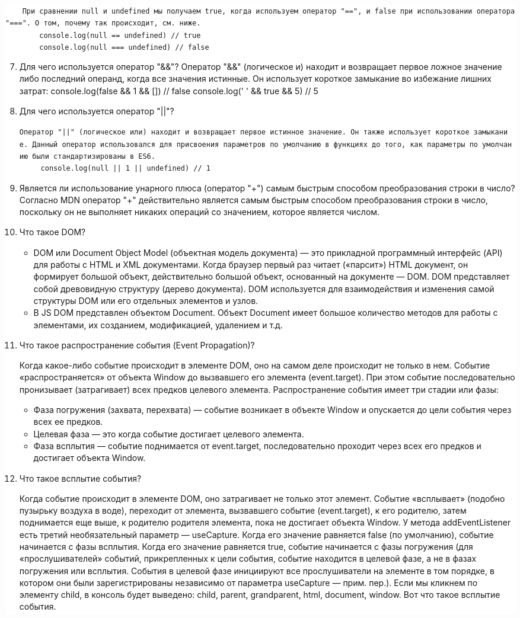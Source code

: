         При сравнении null и undefined мы получаем true, когда используем оператор "==", и false при использовании оператора "===". О том, почему так происходит, см. ниже.
            console.log(null == undefined) // true
            console.log(null === undefined) // false

7. Для чего используется оператор "&&"?
       Оператор "&&" (логическое и) находит и возвращает первое ложное значение либо последний операнд, когда все значения истинные. Он использует короткое замыкание во избежание лишних затрат:
          console.log(false && 1 && []) // false
          console.log(' ' && true && 5) // 5


8. Для чего используется оператор "||"?

       Оператор "||" (логическое или) находит и возвращает первое истинное значение. Он также использует короткое замыкание. Данный оператор использовался для присвоения параметров по умолчанию в функциях до того, как параметры по умолчанию были стандартизированы в ES6.
            console.log(null || 1 || undefined) // 1

9. Является ли использование унарного плюса (оператор "+") самым быстрым способом преобразования строки в число? 
    Согласно MDN оператор "+" действительно является самым быстрым способом преобразования строки в число, поскольку он не выполняет никаких операций со значением, которое является числом.

10. Что такое DOM?

    - DOM или Document Object Model (объектная модель документа) — это прикладной программный интерфейс (API) для работы с HTML и XML документами. Когда браузер первый раз читает («парсит») HTML документ, он формирует большой объект, действительно большой объект, основанный на документе — DOM. DOM представляет собой древовидную структуру (дерево документа). DOM используется для взаимодействия и изменения самой структуры DOM или его отдельных элементов и узлов.
    - В JS DOM представлен объектом Document. Объект Document имеет большое количество методов для работы с элементами, их созданием, модификацией, удалением и т.д.    

11. Что такое распространение события (Event Propagation)?

    Когда какое-либо событие происходит в элементе DOM, оно на самом деле происходит не только в нем. Событие «распространяется» от объекта Window до вызвавшего его элемента (event.target). При этом событие последовательно пронизывает (затрагивает) всех предков целевого элемента. Распространение события имеет три стадии или фазы:
    - Фаза погружения (захвата, перехвата) — событие возникает в объекте Window и опускается до цели события через всех ее предков.
    - Целевая фаза — это когда событие достигает целевого элемента.
    - Фаза всплытия — событие поднимается от event.target, последовательно проходит через всех его предков и достигает объекта Window.

12. Что такое всплытие события?

    Когда событие происходит в элементе DOM, оно затрагивает не только этот элемент. Событие «всплывает» (подобно пузырьку воздуха в воде), переходит от элемента, вызвавшего событие (event.target), к его родителю, затем поднимается еще выше, к родителю родителя элемента, пока не достигает объекта Window.
    У метода addEventListener есть третий необязательный параметр — useCapture. Когда его значение равняется false (по умолчанию), событие начинается с фазы всплытия. Когда его значение равняется true, событие начинается с фазы погружения (для «прослушивателей» событий, прикрепленных к цели события, событие находится в целевой фазе, а не в фазах погружения или всплытия. События в целевой фазе инициируют все прослушиватели на элементе в том порядке, в котором они были зарегистрированы независимо от параметра useCapture — прим. пер.). Если мы кликнем по элементу child, в консоль будет выведено: child, parent, grandparent, html, document, window. Вот что такое всплытие события.   
